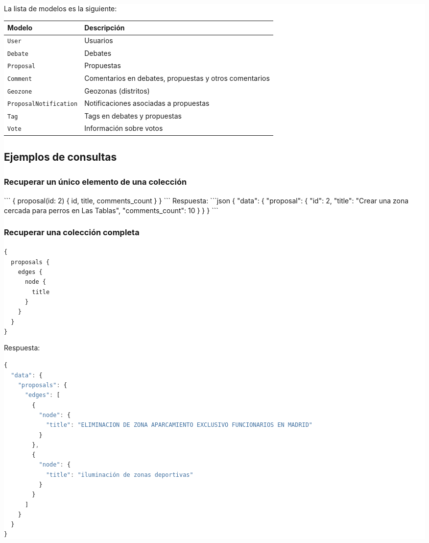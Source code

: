 La lista de modelos es la siguiente:

| Modelo | Descripción |
| :--- | :--- |
| `User` | Usuarios |
| `Debate` | Debates |
| `Proposal` | Propuestas |
| `Comment` | Comentarios en debates, propuestas y otros comentarios |
| `Geozone` | Geozonas \(distritos\) |
| `ProposalNotification` | Notificaciones asociadas a propuestas |
| `Tag` | Tags en debates y propuestas |
| `Vote` | Información sobre votos |

## Ejemplos de consultas

### Recuperar un único elemento de una colección <a id="recuperar-un-unico-elemento-de-una-coleccion"></a>

 \`\`\` { proposal\(id: 2\) { id, title, comments\_count } } \`\`\` Respuesta: \`\`\`json { "data": { "proposal": { "id": 2, "title": "Crear una zona cercada para perros en Las Tablas", "comments\_count": 10 } } } \`\`\`

### Recuperar una colección completa <a id="recuperar-una-coleccion-completa"></a>

```text
{
  proposals {
    edges {
      node {
        title
      }
    }
  }
}
```

Respuesta:

```javascript
{
  "data": {
    "proposals": {
      "edges": [
        {
          "node": {
            "title": "ELIMINACION DE ZONA APARCAMIENTO EXCLUSIVO FUNCIONARIOS EN MADRID"
          }
        },
        {
          "node": {
            "title": "iluminación de zonas deportivas"
          }
        }
      ]
    }
  }
}
```
